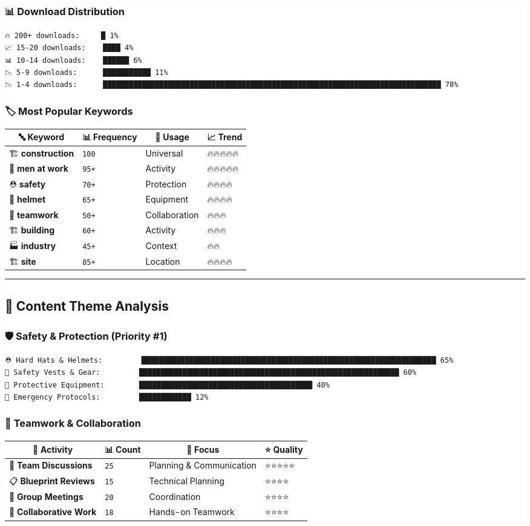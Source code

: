 ### 📊 Download Distribution
```
🔥 200+ downloads:     █ 1%
📈 15-20 downloads:    ████ 4% 
📊 10-14 downloads:    ██████ 6%
📉 5-9 downloads:      ███████████ 11%
📉 1-4 downloads:      ██████████████████████████████████████████████████████████████████████████████ 78%
```

### 🏷️ Most Popular Keywords
| 🔤 Keyword | 📊 Frequency | 🎯 Usage | 📈 Trend |
|------------|--------------|----------|----------|
| 🏗️ **construction** | `100` | Universal | 🔥🔥🔥🔥🔥 |
| 👷 **men at work** | `95+` | Activity | 🔥🔥🔥🔥🔥 |
| ⛑️ **safety** | `70+` | Protection | 🔥🔥🔥🔥 |
| 👷 **helmet** | `65+` | Equipment | 🔥🔥🔥🔥 |
| 🤝 **teamwork** | `50+` | Collaboration | 🔥🔥🔥 |
| 🏗️ **building** | `60+` | Activity | 🔥🔥🔥 |
| 🏭 **industry** | `45+` | Context | 🔥🔥 |
| 🏗️ **site** | `85+` | Location | 🔥🔥🔥🔥 |

---

## 🎨 Content Theme Analysis

### 🛡️ **Safety & Protection** (Priority #1)
```
⛑️ Hard Hats & Helmets:         ████████████████████████████████████████████████████████████████████ 65%
🦺 Safety Vests & Gear:         ████████████████████████████████████████████████████████████ 60%
🥽 Protective Equipment:        ████████████████████████████████████████ 40%
🚨 Emergency Protocols:         ████████████ 12%
```

### 🤝 **Teamwork & Collaboration**
| 👥 Activity | 📊 Count | 🎯 Focus | ⭐ Quality |
|-------------|----------|----------|-----------|
| 💬 **Team Discussions** | `25` | Planning & Communication | ⭐⭐⭐⭐⭐ |
| 📋 **Blueprint Reviews** | `15` | Technical Planning | ⭐⭐⭐⭐ |
| 🤝 **Group Meetings** | `20` | Coordination | ⭐⭐⭐⭐ |
| 👥 **Collaborative Work** | `18` | Hands-on Teamwork | ⭐⭐⭐⭐ |
